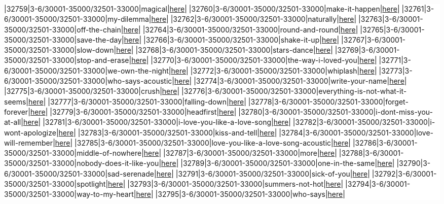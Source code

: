 |32759|3-6/30001-35000/32501-33000|magical|[here](https://cdn.jsdelivr.net/gh/guitarchord/cp3-6/30001-35000/32501-33000/magical.webp)|
|32760|3-6/30001-35000/32501-33000|make-it-happen|[here](https://cdn.jsdelivr.net/gh/guitarchord/cp3-6/30001-35000/32501-33000/make-it-happen.webp)|
|32761|3-6/30001-35000/32501-33000|my-dilemma|[here](https://cdn.jsdelivr.net/gh/guitarchord/cp3-6/30001-35000/32501-33000/my-dilemma.webp)|
|32762|3-6/30001-35000/32501-33000|naturally|[here](https://cdn.jsdelivr.net/gh/guitarchord/cp3-6/30001-35000/32501-33000/naturally.webp)|
|32763|3-6/30001-35000/32501-33000|off-the-chain|[here](https://cdn.jsdelivr.net/gh/guitarchord/cp3-6/30001-35000/32501-33000/off-the-chain.webp)|
|32764|3-6/30001-35000/32501-33000|round-and-round|[here](https://cdn.jsdelivr.net/gh/guitarchord/cp3-6/30001-35000/32501-33000/round-and-round.webp)|
|32765|3-6/30001-35000/32501-33000|save-the-day|[here](https://cdn.jsdelivr.net/gh/guitarchord/cp3-6/30001-35000/32501-33000/save-the-day.webp)|
|32766|3-6/30001-35000/32501-33000|shake-it-up|[here](https://cdn.jsdelivr.net/gh/guitarchord/cp3-6/30001-35000/32501-33000/shake-it-up.webp)|
|32767|3-6/30001-35000/32501-33000|slow-down|[here](https://cdn.jsdelivr.net/gh/guitarchord/cp3-6/30001-35000/32501-33000/slow-down.webp)|
|32768|3-6/30001-35000/32501-33000|stars-dance|[here](https://cdn.jsdelivr.net/gh/guitarchord/cp3-6/30001-35000/32501-33000/stars-dance.webp)|
|32769|3-6/30001-35000/32501-33000|stop-and-erase|[here](https://cdn.jsdelivr.net/gh/guitarchord/cp3-6/30001-35000/32501-33000/stop-and-erase.webp)|
|32770|3-6/30001-35000/32501-33000|the-way-i-loved-you|[here](https://cdn.jsdelivr.net/gh/guitarchord/cp3-6/30001-35000/32501-33000/the-way-i-loved-you.webp)|
|32771|3-6/30001-35000/32501-33000|we-own-the-night|[here](https://cdn.jsdelivr.net/gh/guitarchord/cp3-6/30001-35000/32501-33000/we-own-the-night.webp)|
|32772|3-6/30001-35000/32501-33000|whiplash|[here](https://cdn.jsdelivr.net/gh/guitarchord/cp3-6/30001-35000/32501-33000/whiplash.webp)|
|32773|3-6/30001-35000/32501-33000|who-says-acoustic|[here](https://cdn.jsdelivr.net/gh/guitarchord/cp3-6/30001-35000/32501-33000/who-says-acoustic.webp)|
|32774|3-6/30001-35000/32501-33000|write-your-name|[here](https://cdn.jsdelivr.net/gh/guitarchord/cp3-6/30001-35000/32501-33000/write-your-name.webp)|
|32775|3-6/30001-35000/32501-33000|crush|[here](https://cdn.jsdelivr.net/gh/guitarchord/cp3-6/30001-35000/32501-33000/crush.webp)|
|32776|3-6/30001-35000/32501-33000|everything-is-not-what-it-seems|[here](https://cdn.jsdelivr.net/gh/guitarchord/cp3-6/30001-35000/32501-33000/everything-is-not-what-it-seems.webp)|
|32777|3-6/30001-35000/32501-33000|falling-down|[here](https://cdn.jsdelivr.net/gh/guitarchord/cp3-6/30001-35000/32501-33000/falling-down.webp)|
|32778|3-6/30001-35000/32501-33000|forget-forever|[here](https://cdn.jsdelivr.net/gh/guitarchord/cp3-6/30001-35000/32501-33000/forget-forever.webp)|
|32779|3-6/30001-35000/32501-33000|headfirst|[here](https://cdn.jsdelivr.net/gh/guitarchord/cp3-6/30001-35000/32501-33000/headfirst.webp)|
|32780|3-6/30001-35000/32501-33000|i-dont-miss-you-at-all|[here](https://cdn.jsdelivr.net/gh/guitarchord/cp3-6/30001-35000/32501-33000/i-dont-miss-you-at-all.webp)|
|32781|3-6/30001-35000/32501-33000|i-love-you-like-a-love-song|[here](https://cdn.jsdelivr.net/gh/guitarchord/cp3-6/30001-35000/32501-33000/i-love-you-like-a-love-song.webp)|
|32782|3-6/30001-35000/32501-33000|i-wont-apologize|[here](https://cdn.jsdelivr.net/gh/guitarchord/cp3-6/30001-35000/32501-33000/i-wont-apologize.webp)|
|32783|3-6/30001-35000/32501-33000|kiss-and-tell|[here](https://cdn.jsdelivr.net/gh/guitarchord/cp3-6/30001-35000/32501-33000/kiss-and-tell.webp)|
|32784|3-6/30001-35000/32501-33000|love-will-remember|[here](https://cdn.jsdelivr.net/gh/guitarchord/cp3-6/30001-35000/32501-33000/love-will-remember.webp)|
|32785|3-6/30001-35000/32501-33000|love-you-like-a-love-song-acoustic|[here](https://cdn.jsdelivr.net/gh/guitarchord/cp3-6/30001-35000/32501-33000/love-you-like-a-love-song-acoustic.webp)|
|32786|3-6/30001-35000/32501-33000|middle-of-nowhere|[here](https://cdn.jsdelivr.net/gh/guitarchord/cp3-6/30001-35000/32501-33000/middle-of-nowhere.webp)|
|32787|3-6/30001-35000/32501-33000|more|[here](https://cdn.jsdelivr.net/gh/guitarchord/cp3-6/30001-35000/32501-33000/more.webp)|
|32788|3-6/30001-35000/32501-33000|nobody-does-it-like-you|[here](https://cdn.jsdelivr.net/gh/guitarchord/cp3-6/30001-35000/32501-33000/nobody-does-it-like-you.webp)|
|32789|3-6/30001-35000/32501-33000|one-in-the-same|[here](https://cdn.jsdelivr.net/gh/guitarchord/cp3-6/30001-35000/32501-33000/one-in-the-same.webp)|
|32790|3-6/30001-35000/32501-33000|sad-serenade|[here](https://cdn.jsdelivr.net/gh/guitarchord/cp3-6/30001-35000/32501-33000/sad-serenade.webp)|
|32791|3-6/30001-35000/32501-33000|sick-of-you|[here](https://cdn.jsdelivr.net/gh/guitarchord/cp3-6/30001-35000/32501-33000/sick-of-you.webp)|
|32792|3-6/30001-35000/32501-33000|spotlight|[here](https://cdn.jsdelivr.net/gh/guitarchord/cp3-6/30001-35000/32501-33000/spotlight.webp)|
|32793|3-6/30001-35000/32501-33000|summers-not-hot|[here](https://cdn.jsdelivr.net/gh/guitarchord/cp3-6/30001-35000/32501-33000/summers-not-hot.webp)|
|32794|3-6/30001-35000/32501-33000|way-to-my-heart|[here](https://cdn.jsdelivr.net/gh/guitarchord/cp3-6/30001-35000/32501-33000/way-to-my-heart.webp)|
|32795|3-6/30001-35000/32501-33000|who-says|[here](https://cdn.jsdelivr.net/gh/guitarchord/cp3-6/30001-35000/32501-33000/who-says.webp)|